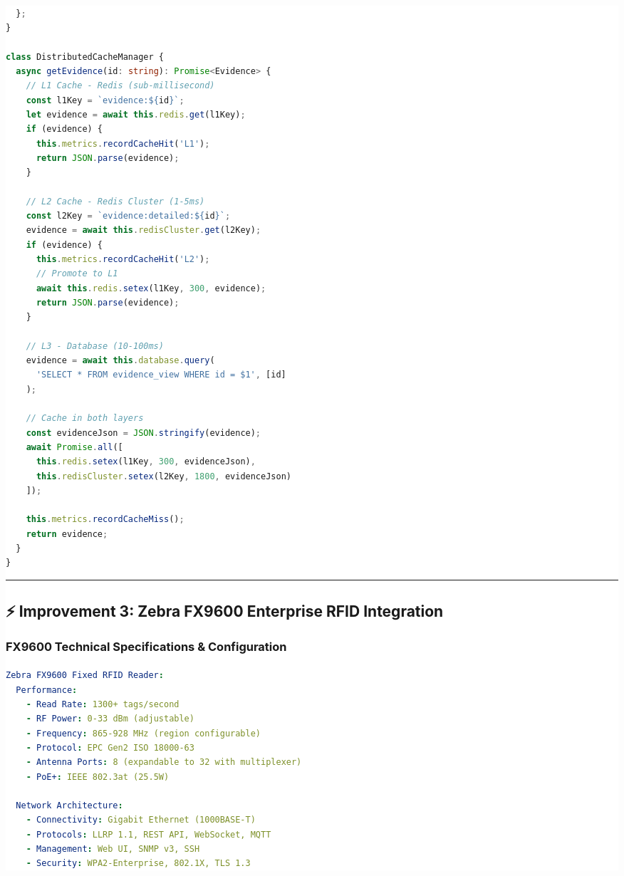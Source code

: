 ```typescript
  };
}

class DistributedCacheManager {
  async getEvidence(id: string): Promise<Evidence> {
    // L1 Cache - Redis (sub-millisecond)
    const l1Key = `evidence:${id}`;
    let evidence = await this.redis.get(l1Key);
    if (evidence) {
      this.metrics.recordCacheHit('L1');
      return JSON.parse(evidence);
    }
    
    // L2 Cache - Redis Cluster (1-5ms)
    const l2Key = `evidence:detailed:${id}`;
    evidence = await this.redisCluster.get(l2Key);
    if (evidence) {
      this.metrics.recordCacheHit('L2');
      // Promote to L1
      await this.redis.setex(l1Key, 300, evidence);
      return JSON.parse(evidence);
    }
    
    // L3 - Database (10-100ms)
    evidence = await this.database.query(
      'SELECT * FROM evidence_view WHERE id = $1', [id]
    );
    
    // Cache in both layers
    const evidenceJson = JSON.stringify(evidence);
    await Promise.all([
      this.redis.setex(l1Key, 300, evidenceJson),
      this.redisCluster.setex(l2Key, 1800, evidenceJson)
    ]);
    
    this.metrics.recordCacheMiss();
    return evidence;
  }
}
```

---

## ⚡ **Improvement 3: Zebra FX9600 Enterprise RFID Integration**

### **FX9600 Technical Specifications & Configuration**
```yaml
Zebra FX9600 Fixed RFID Reader:
  Performance:
    - Read Rate: 1300+ tags/second
    - RF Power: 0-33 dBm (adjustable)
    - Frequency: 865-928 MHz (region configurable)
    - Protocol: EPC Gen2 ISO 18000-63
    - Antenna Ports: 8 (expandable to 32 with multiplexer)
    - PoE+: IEEE 802.3at (25.5W)
  
  Network Architecture:
    - Connectivity: Gigabit Ethernet (1000BASE-T)
    - Protocols: LLRP 1.1, REST API, WebSocket, MQTT
    - Management: Web UI, SNMP v3, SSH
    - Security: WPA2-Enterprise, 802.1X, TLS 1.3
```